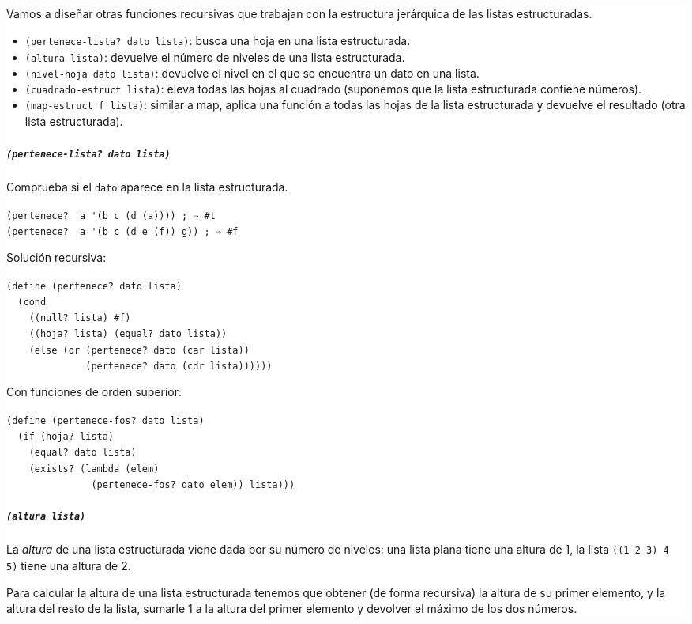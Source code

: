 Vamos a diseñar otras funciones recursivas que trabajan con la
estructura jerárquica de las listas estructuradas.

- `(pertenece-lista? dato lista)`: busca una hoja en una lista
  estructurada.
- `(altura lista)`: devuelve el número de niveles de una lista
  estructurada.
- `(nivel-hoja dato lista)`: devuelve el nivel en el que se encuentra
  un dato en una lista.
- `(cuadrado-estruct lista)`: eleva todas las hojas al cuadrado
  (suponemos que la lista estructurada contiene números).
- `(map-estruct f lista)`: similar a map, aplica una función a todas las
  hojas de la lista estructurada y devuelve el resultado (otra lista
  estructurada).

##### `(pertenece-lista? dato lista)`

Comprueba si el `dato` aparece en la lista estructurada. 

```racket
(pertenece? 'a '(b c (d (a)))) ; ⇒ #t
(pertenece? 'a '(b c (d e (f)) g)) ; ⇒ #f
```

Solución recursiva:

```racket
(define (pertenece? dato lista)
  (cond 
    ((null? lista) #f)
    ((hoja? lista) (equal? dato lista))
    (else (or (pertenece? dato (car lista))
              (pertenece? dato (cdr lista))))))
```

Con funciones de orden superior:

```racket
(define (pertenece-fos? dato lista)
  (if (hoja? lista)
    (equal? dato lista)
    (exists? (lambda (elem)
               (pertenece-fos? dato elem)) lista)))
```

##### `(altura lista)` #####

La *altura* de una lista estructurada viene dada por su número de
niveles: una lista plana tiene una altura de 1, la lista `((1 2 3) 4
5)` tiene una altura de 2.

Para calcular la altura de una lista estructurada tenemos que obtener
(de forma recursiva) la altura de su primer elemento, y la altura del
resto de la lista, sumarle 1 a la altura del primer elemento y
devolver el máximo de los dos números.
